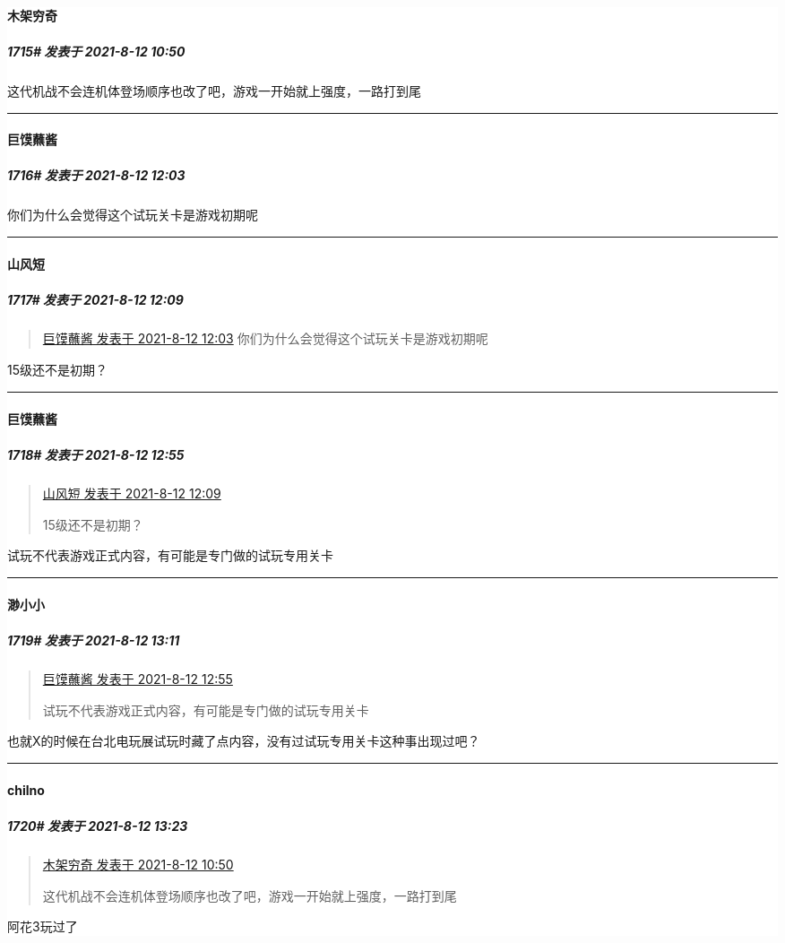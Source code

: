 ####  木架穷奇  
##### 1715#       发表于 2021-8-12 10:50

这代机战不会连机体登场顺序也改了吧，游戏一开始就上强度，一路打到尾

*****

####  巨馍蘸酱  
##### 1716#       发表于 2021-8-12 12:03

你们为什么会觉得这个试玩关卡是游戏初期呢

*****

####  山风短  
##### 1717#       发表于 2021-8-12 12:09

<blockquote><a href="httphttps://bbs.saraba1st.com/2b/forum.php?mod=redirect&amp;goto=findpost&amp;pid=52339460&amp;ptid=2014846" target="_blank">巨馍蘸酱 发表于 2021-8-12 12:03</a>
你们为什么会觉得这个试玩关卡是游戏初期呢</blockquote>
15级还不是初期？

*****

####  巨馍蘸酱  
##### 1718#       发表于 2021-8-12 12:55

<blockquote><a href="httphttps://bbs.saraba1st.com/2b/forum.php?mod=redirect&amp;goto=findpost&amp;pid=52339535&amp;ptid=2014846" target="_blank">山风短 发表于 2021-8-12 12:09</a>

15级还不是初期？</blockquote>
试玩不代表游戏正式内容，有可能是专门做的试玩专用关卡

*****

####  渺小小  
##### 1719#       发表于 2021-8-12 13:11

<blockquote><a href="httphttps://bbs.saraba1st.com/2b/forum.php?mod=redirect&amp;goto=findpost&amp;pid=52340147&amp;ptid=2014846" target="_blank">巨馍蘸酱 发表于 2021-8-12 12:55</a>

试玩不代表游戏正式内容，有可能是专门做的试玩专用关卡</blockquote>
也就X的时候在台北电玩展试玩时藏了点内容，没有过试玩专用关卡这种事出现过吧？

*****

####  chilno  
##### 1720#       发表于 2021-8-12 13:23

<blockquote><a href="httphttps://bbs.saraba1st.com/2b/forum.php?mod=redirect&amp;goto=findpost&amp;pid=52338373&amp;ptid=2014846" target="_blank">木架穷奇 发表于 2021-8-12 10:50</a>

这代机战不会连机体登场顺序也改了吧，游戏一开始就上强度，一路打到尾</blockquote>
阿花3玩过了
